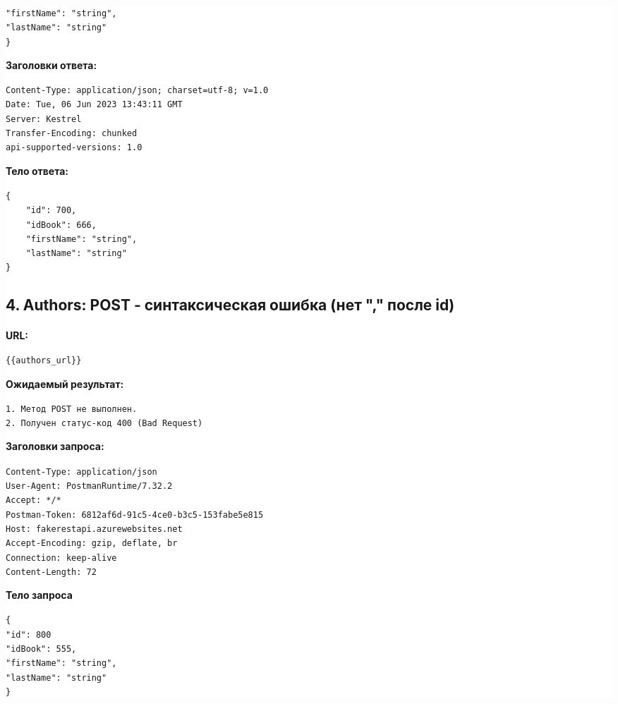 ```
"firstName": "string",
"lastName": "string"
}
```

**Заголовки ответа:**
```
Content-Type: application/json; charset=utf-8; v=1.0
Date: Tue, 06 Jun 2023 13:43:11 GMT
Server: Kestrel
Transfer-Encoding: chunked
api-supported-versions: 1.0
```

**Тело ответа:**
```
{
    "id": 700,
    "idBook": 666,
    "firstName": "string",
    "lastName": "string"
}
```

## **4. Authors: POST - синтаксическая ошибка (нет "," после id)**

**URL:**
```
{{authors_url}}
```

**Ожидаемый результат:**
```
1. Метод POST не выполнен.
2. Получен статус-код 400 (Bad Request)
```

**Заголовки запроса:**
```
Content-Type: application/json
User-Agent: PostmanRuntime/7.32.2
Accept: */*
Postman-Token: 6812af6d-91c5-4ce0-b3c5-153fabe5e815
Host: fakerestapi.azurewebsites.net
Accept-Encoding: gzip, deflate, br
Connection: keep-alive
Content-Length: 72
```
**Тело запроса**  
```
{
"id": 800
"idBook": 555,
"firstName": "string",
"lastName": "string"
}
```
